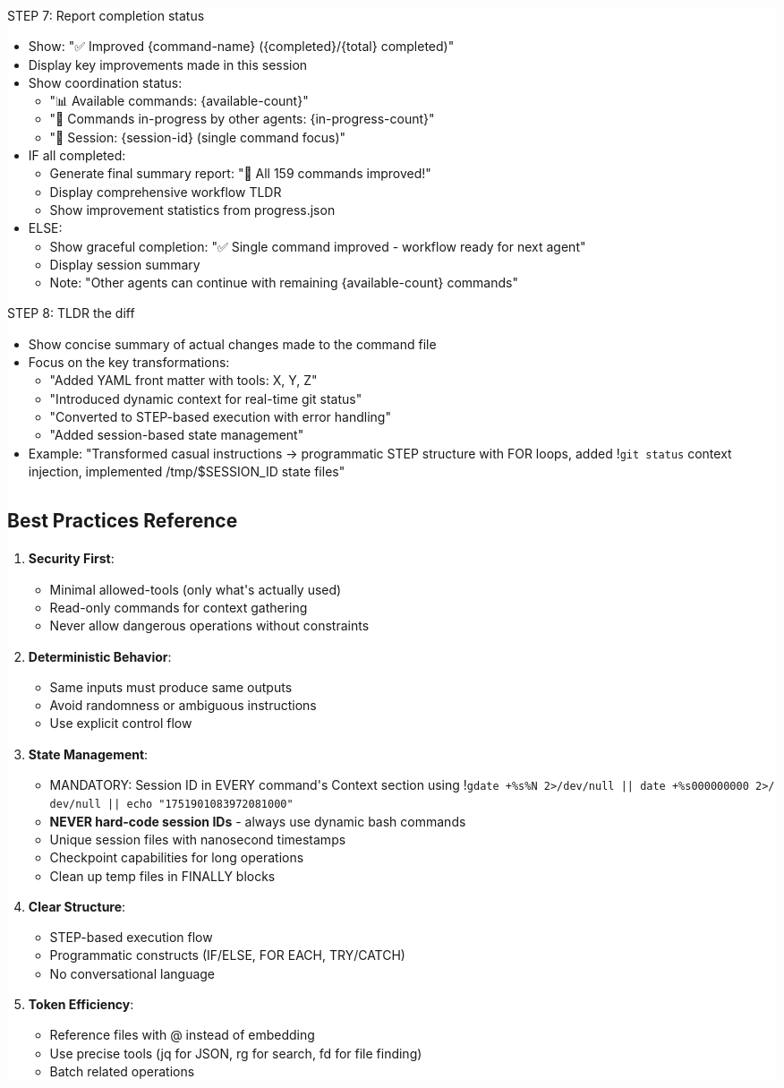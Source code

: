 STEP 7: Report completion status

- Show: "✅ Improved {command-name} ({completed}/{total} completed)"
- Display key improvements made in this session
- Show coordination status:
  - "📊 Available commands: {available-count}"
  - "🔄 Commands in-progress by other agents: {in-progress-count}"
  - "🎯 Session: {session-id} (single command focus)"
- IF all completed:
  - Generate final summary report: "🎉 All 159 commands improved!"
  - Display comprehensive workflow TLDR
  - Show improvement statistics from progress.json
- ELSE:
  - Show graceful completion: "✅ Single command improved - workflow ready for next agent"
  - Display session summary
  - Note: "Other agents can continue with remaining {available-count} commands"

STEP 8: TLDR the diff

- Show concise summary of actual changes made to the command file
- Focus on the key transformations:
  - "Added YAML front matter with tools: X, Y, Z"
  - "Introduced dynamic context for real-time git status"
  - "Converted to STEP-based execution with error handling"
  - "Added session-based state management"
- Example: "Transformed casual instructions → programmatic STEP structure with FOR loops, added !`git status` context injection, implemented /tmp/$SESSION_ID state files"

## Best Practices Reference

1. **Security First**:
   - Minimal allowed-tools (only what's actually used)
   - Read-only commands for context gathering
   - Never allow dangerous operations without constraints

2. **Deterministic Behavior**:
   - Same inputs must produce same outputs
   - Avoid randomness or ambiguous instructions
   - Use explicit control flow

3. **State Management**:
   - MANDATORY: Session ID in EVERY command's Context section using !`gdate +%s%N 2>/dev/null || date +%s000000000 2>/dev/null || echo "1751901083972081000"`
   - **NEVER hard-code session IDs** - always use dynamic bash commands
   - Unique session files with nanosecond timestamps
   - Checkpoint capabilities for long operations
   - Clean up temp files in FINALLY blocks

4. **Clear Structure**:
   - STEP-based execution flow
   - Programmatic constructs (IF/ELSE, FOR EACH, TRY/CATCH)
   - No conversational language

5. **Token Efficiency**:
   - Reference files with @ instead of embedding
   - Use precise tools (jq for JSON, rg for search, fd for file finding)
   - Batch related operations
